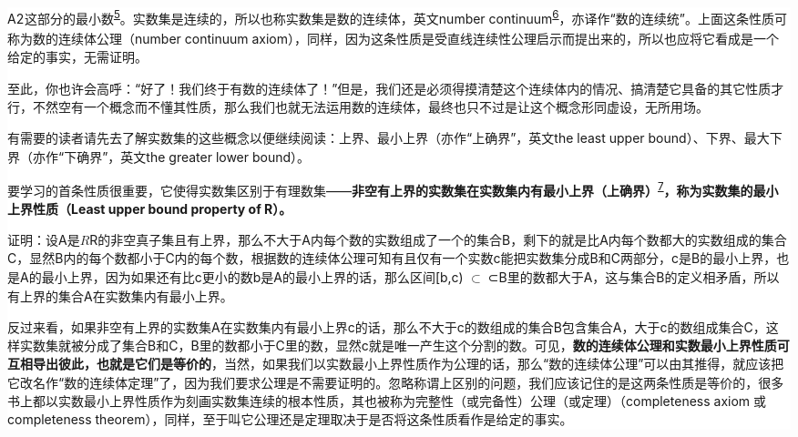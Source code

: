 <span class="strut bottom" style="height: 0.83333em; vertical-align: -0.15em;"></span><span class="base"><span class="mord"><span class="mord mathit">A</span><span class="msupsub"><span class="vlist-t vlist-t2"><span class="vlist-r"><span class="vlist" style="height: 0.301108em;"><span class="" style="top: -2.55em; margin-left: 0em; margin-right: 0.05em;"><span class="pstrut" style="height: 2.7em;"></span><span class="sizing reset-size6 size3 mtight"><span class="mord mtight"><span class="mord mathrm mtight">2</span></span></span></span></span><span class="vlist-s">​</span></span><span class="vlist-r"><span class="vlist" style="height: 0.15em;"></span></span></span></span></span></span></span></span></span>这部分的最小数<sup class="footnote-ref"><a href="#fn5" id="fnref5">5</a></sup>。实数集是连续的，所以也称实数集是数的连续体，英文number
continuum<sup class="footnote-ref"><a href="#fn6" id="fnref6">6</a></sup>，亦译作“数的连续统”。上面这条性质可称为数的连续体公理（number
continuum
axiom），同样，因为这条性质是受直线连续性公理启示而提出来的，所以也应将它看成是一个给定的事实，无需证明。</p>
<p>至此，你也许会高呼：“好了！我们终于有数的连续体了！”但是，我们还是必须得摸清楚这个连续体内的情况、搞清楚它具备的其它性质才行，不然空有一个概念而不懂其性质，那么我们也就无法运用数的连续体，最终也只不过是让这个概念形同虚设，无所用场。</p>
<p>有需要的读者请先去了解实数集的这些概念以便继续阅读：上界、最小上界（亦作“上确界”，英文the
least upper bound）、下界、最大下界（亦作“下确界”，英文the greater lower
bound）。</p>
<p>要学习的首条性质很重要，<span id="OLE_LINK26" class="anchor"><span id="OLE_LINK30" class="anchor"></span></span>它使得实数集区别于有理数集——<strong>非空有上界的实数集在实数集内有最小上界（上确界）</strong><sup class="footnote-ref"><a href="#fn7" id="fnref7">7</a></sup><strong>，<strong>称为</strong>实数集的最小上界性质（Least
upper bound property of R）。</strong></p>
<p><span id="OLE_LINK112" class="anchor"><span id="OLE_LINK113" class="anchor"></span></span>证明：设A是<span class="katex--inline"><span class="katex"><span class="katex-mathml"><math><semantics><mrow><mrow><mi mathvariant="double-struck">R</mi></mrow></mrow><annotation encoding="application/x-tex">\mathbb{R}</annotation></semantics></math></span><span class="katex-html" aria-hidden="true"><span class="strut" style="height: 0.68889em;"></span><span class="strut bottom" style="height: 0.68889em; vertical-align: 0em;"></span><span class="base"><span class="mord"><span class="mord mathbb">R</span></span></span></span></span></span>的非空真子集且有上界，那么不大于A内每个数的实数组成了一个的集合B，剩下的就是比A内每个数都大的实数组成的集合C，显然B内的每个数都小于C内的每个数，<span id="OLE_LINK83" class="anchor"><span id="OLE_LINK84" class="anchor"></span></span>根据数的连续体公理可知有且仅有一个实数c能把实数集分成B和C两部分，c是B的<span id="OLE_LINK21" class="anchor"></span>最小上界，也是A的最小上界，因为如果还有比c更小的数b是A的最小上界的话，那么区间[b,c)<span class="katex--inline"><span class="katex"><span class="katex-mathml"><math><semantics><mrow><mtext>&nbsp;</mtext><mo>⊂</mo></mrow><annotation encoding="application/x-tex">\  \subset</annotation></semantics></math></span><span class="katex-html" aria-hidden="true"><span class="strut" style="height: 0.5391em;"></span><span class="strut bottom" style="height: 0.5782em; vertical-align: -0.0391em;"></span><span class="base"><span class="mrel"><span class="mspace">&nbsp;</span><span class="mrel">⊂</span></span></span></span></span></span>B里的数都大于A，这与集合B的定义相矛盾，所以有上界的集合A在实数集内有最小上界。</p>
<p>反过来看，如果非空有上界的实数集A在实数集内有最小上界c的话，那么不大于c的数组成的集合B包含集合A，大于c的数组成集合C，这样实数集就被分成了集合B和C，B里的数都小于C里的数，显然c就是唯一产生这个分割的数。可见，<strong>数的连续体公理和实数最小上界性质可互相导出彼此，也就是它们是等价的</strong>，当然，如果我们以实数最小上界性质作为公理的话，那么“数的连续体公理”可以由其推得，就应该把它改名作“数的连续体定理”了，因为我们要求公理是不需要证明的。忽略称谓上区别的问题，我们应该记住的是这两条性质是等价的，很多书上都以实数最小上界性质作为刻画实数集连续的根本性质，其也被称为完整性（或完备性）公理（或定理）（completeness
axiom 或completeness
theorem），同样，至于叫它公理还是定理取决于是否将这条性质看作是给定的事实。</p>
